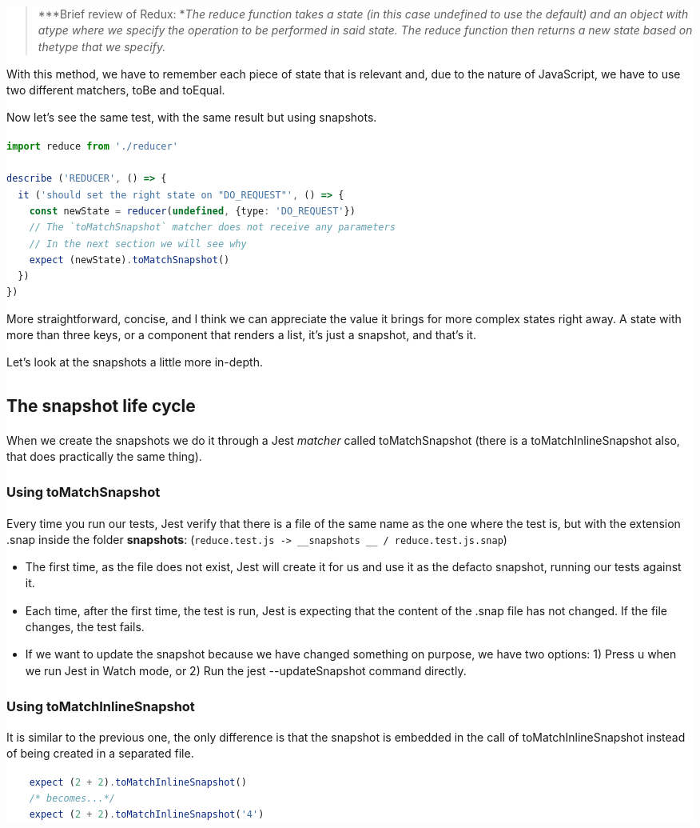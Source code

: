 > ***Brief review of Redux: **The reduce function takes a state (in this case undefined to use the default) and an object with atype where we specify the operation to be performed in said state. The reduce function then returns a new state based on thetype that we specify.*

With this method, we have to remember each piece of state that is relevant and, due to the nature of JavaScript, we have to use two different matchers, toBe and toEqual.

Now let’s see the same test, with the same result but using snapshots.

```ts
import reduce from './reducer'

describe ('REDUCER', () => {
  it ('should set the right state on "DO_REQUEST"', () => {
    const newState = reducer(undefined, {type: 'DO_REQUEST'})
    // The `toMatchSnapshot` matcher does not receive any parameters
    // In the next section we will see why
    expect (newState).toMatchSnapshot()
  })
})
```

More straightforward, concise, and I think we can appreciate the value it brings for more complex states right away. A state with more than three keys, or a component that renders a list, it’s just a snapshot, and that’s it.

Let’s look at the snapshots a little more in-depth.

## **The snapshot life cycle**

When we create the snapshots we do it through a Jest *matcher* called toMatchSnapshot (there is a toMatchInlineSnapshot also, that does practically the same thing).

### **Using toMatchSnapshot**

Every time you run our tests, Jest verify that there is a file of the same name as the one where the test is, but with the extension .snap inside the folder **__snapshots__**: (`reduce.test.js -> __snapshots __ / reduce.test.js.snap`)

* The first time, as the file does not exist, Jest will create it for us and use it as the defacto snapshot, running our tests against it.

* Each time, after the first time, the test is run, Jest is expecting that the content of the .snap file has not changed. If the file changes, the test fails.

* If we want to update the snapshot because we have changed something on purpose, we have two options: 1) Press u when we run Jest in Watch mode, or 2) Run the jest --updateSnapshot command directly.

### **Using toMatchInlineSnapshot**

It is similar to the previous one, the only difference is that the snapshot is embedded in the call of toMatchInlineSnapshot instead of being created in a separated file.

```ts
    expect (2 + 2).toMatchInlineSnapshot()
    /* becomes...*/
    expect (2 + 2).toMatchInlineSnapshot('4')
```
